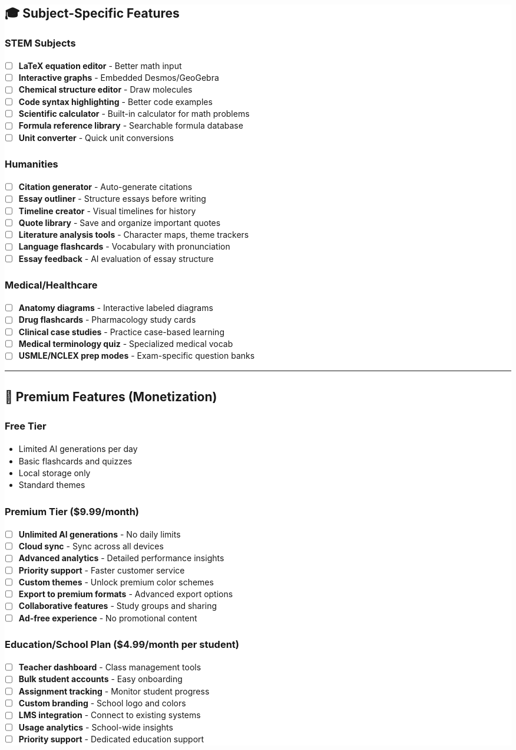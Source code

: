 
## 🎓 Subject-Specific Features

### STEM Subjects
- [ ] **LaTeX equation editor** - Better math input
- [ ] **Interactive graphs** - Embedded Desmos/GeoGebra
- [ ] **Chemical structure editor** - Draw molecules
- [ ] **Code syntax highlighting** - Better code examples
- [ ] **Scientific calculator** - Built-in calculator for math problems
- [ ] **Formula reference library** - Searchable formula database
- [ ] **Unit converter** - Quick unit conversions

### Humanities
- [ ] **Citation generator** - Auto-generate citations
- [ ] **Essay outliner** - Structure essays before writing
- [ ] **Timeline creator** - Visual timelines for history
- [ ] **Quote library** - Save and organize important quotes
- [ ] **Literature analysis tools** - Character maps, theme trackers
- [ ] **Language flashcards** - Vocabulary with pronunciation
- [ ] **Essay feedback** - AI evaluation of essay structure

### Medical/Healthcare
- [ ] **Anatomy diagrams** - Interactive labeled diagrams
- [ ] **Drug flashcards** - Pharmacology study cards
- [ ] **Clinical case studies** - Practice case-based learning
- [ ] **Medical terminology quiz** - Specialized medical vocab
- [ ] **USMLE/NCLEX prep modes** - Exam-specific question banks

---

## 🌟 Premium Features (Monetization)

### Free Tier
- Limited AI generations per day
- Basic flashcards and quizzes
- Local storage only
- Standard themes

### Premium Tier ($9.99/month)
- [ ] **Unlimited AI generations** - No daily limits
- [ ] **Cloud sync** - Sync across all devices
- [ ] **Advanced analytics** - Detailed performance insights
- [ ] **Priority support** - Faster customer service
- [ ] **Custom themes** - Unlock premium color schemes
- [ ] **Export to premium formats** - Advanced export options
- [ ] **Collaborative features** - Study groups and sharing
- [ ] **Ad-free experience** - No promotional content

### Education/School Plan ($4.99/month per student)
- [ ] **Teacher dashboard** - Class management tools
- [ ] **Bulk student accounts** - Easy onboarding
- [ ] **Assignment tracking** - Monitor student progress
- [ ] **Custom branding** - School logo and colors
- [ ] **LMS integration** - Connect to existing systems
- [ ] **Usage analytics** - School-wide insights
- [ ] **Priority support** - Dedicated education support
